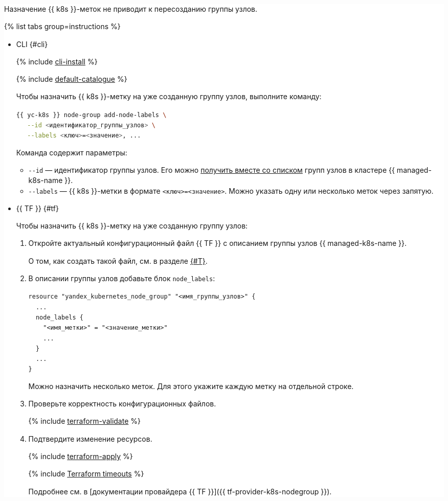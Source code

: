 Назначение {{ k8s }}-меток не приводит к пересозданию группы узлов.

{% list tabs group=instructions %}

- CLI {#cli}

  {% include [cli-install](../../../_includes/cli-install.md) %}

  {% include [default-catalogue](../../../_includes/default-catalogue.md) %}

  Чтобы назначить {{ k8s }}-метку на уже созданную группу узлов, выполните команду:

  ```bash
  {{ yc-k8s }} node-group add-node-labels \
     --id <идентификатор_группы_узлов> \
     --labels <ключ>=<значение>, ...
  ```

  Команда содержит параметры:

  * `--id` — идентификатор группы узлов. Его можно [получить вместе со списком](node-group-list.md#list) групп узлов в кластере {{ managed-k8s-name }}.
  * `--labels` — {{ k8s }}-метки в формате `<ключ>=<значение>`. Можно указать одну или несколько меток через запятую.

- {{ TF }} {#tf}

  Чтобы назначить {{ k8s }}-метку на уже созданную группу узлов:

  1. Откройте актуальный конфигурационный файл {{ TF }} с описанием группы узлов {{ managed-k8s-name }}.

     О том, как создать такой файл, см. в разделе [{#T}](node-group-create.md).

  1. В описании группы узлов добавьте блок `node_labels`:

     ```hcl
     resource "yandex_kubernetes_node_group" "<имя_группы_узлов>" {
       ...
       node_labels {
         "<имя_метки>" = "<значение_метки>"
         ...
       }
       ...
     }
     ```

     Можно назначить несколько меток. Для этого укажите каждую метку на отдельной строке.

  1. Проверьте корректность конфигурационных файлов.

     {% include [terraform-validate](../../../_includes/mdb/terraform/validate.md) %}

  1. Подтвердите изменение ресурсов.

     {% include [terraform-apply](../../../_includes/mdb/terraform/apply.md) %}

     {% include [Terraform timeouts](../../../_includes/managed-kubernetes/terraform-timeout-nodes.md) %}

     Подробнее см. в [документации провайдера {{ TF }}]({{ tf-provider-k8s-nodegroup }}).
